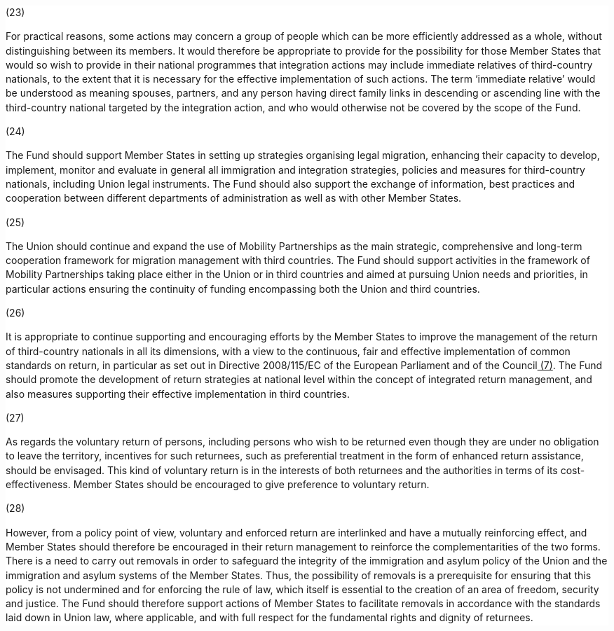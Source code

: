   

(23)

For practical reasons, some actions may concern a group of people which can be more efficiently addressed as a whole, without distinguishing between its members. It would therefore be appropriate to provide for the possibility for those Member States that would so wish to provide in their national programmes that integration actions may include immediate relatives of third-country nationals, to the extent that it is necessary for the effective implementation of such actions. The term ‘immediate relative’ would be understood as meaning spouses, partners, and any person having direct family links in descending or ascending line with the third-country national targeted by the integration action, and who would otherwise not be covered by the scope of the Fund.

  

(24)

The Fund should support Member States in setting up strategies organising legal migration, enhancing their capacity to develop, implement, monitor and evaluate in general all immigration and integration strategies, policies and measures for third-country nationals, including Union legal instruments. The Fund should also support the exchange of information, best practices and cooperation between different departments of administration as well as with other Member States.

  

(25)

The Union should continue and expand the use of Mobility Partnerships as the main strategic, comprehensive and long-term cooperation framework for migration management with third countries. The Fund should support activities in the framework of Mobility Partnerships taking place either in the Union or in third countries and aimed at pursuing Union needs and priorities, in particular actions ensuring the continuity of funding encompassing both the Union and third countries.

  

(26)

It is appropriate to continue supporting and encouraging efforts by the Member States to improve the management of the return of third-country nationals in all its dimensions, with a view to the continuous, fair and effective implementation of common standards on return, in particular as set out in Directive 2008/115/EC of the European Parliament and of the Council[ (7)](#ntr7-L_2014150EN.01016801-E0007). The Fund should promote the development of return strategies at national level within the concept of integrated return management, and also measures supporting their effective implementation in third countries.

  

(27)

As regards the voluntary return of persons, including persons who wish to be returned even though they are under no obligation to leave the territory, incentives for such returnees, such as preferential treatment in the form of enhanced return assistance, should be envisaged. This kind of voluntary return is in the interests of both returnees and the authorities in terms of its cost-effectiveness. Member States should be encouraged to give preference to voluntary return.

  

(28)

However, from a policy point of view, voluntary and enforced return are interlinked and have a mutually reinforcing effect, and Member States should therefore be encouraged in their return management to reinforce the complementarities of the two forms. There is a need to carry out removals in order to safeguard the integrity of the immigration and asylum policy of the Union and the immigration and asylum systems of the Member States. Thus, the possibility of removals is a prerequisite for ensuring that this policy is not undermined and for enforcing the rule of law, which itself is essential to the creation of an area of freedom, security and justice. The Fund should therefore support actions of Member States to facilitate removals in accordance with the standards laid down in Union law, where applicable, and with full respect for the fundamental rights and dignity of returnees.
